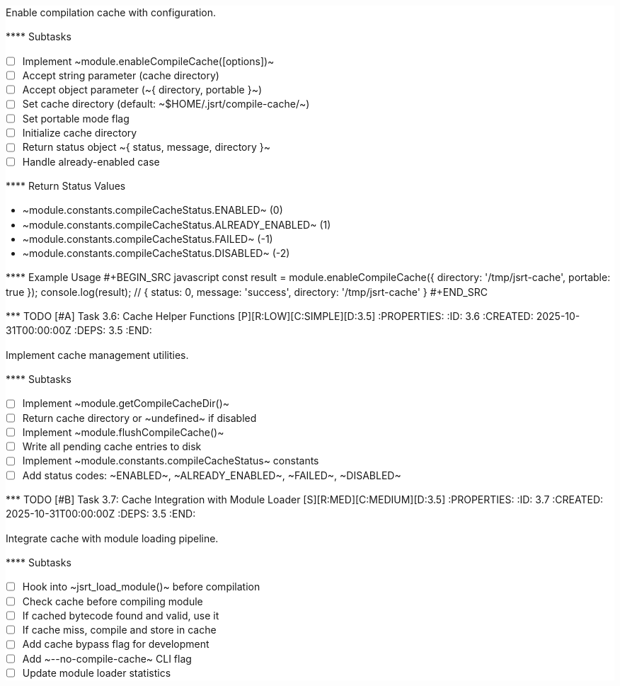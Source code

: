 Enable compilation cache with configuration.

**** Subtasks
- [ ] Implement ~module.enableCompileCache([options])~
- [ ] Accept string parameter (cache directory)
- [ ] Accept object parameter (~{ directory, portable }~)
- [ ] Set cache directory (default: ~$HOME/.jsrt/compile-cache/~)
- [ ] Set portable mode flag
- [ ] Initialize cache directory
- [ ] Return status object ~{ status, message, directory }~
- [ ] Handle already-enabled case

**** Return Status Values
- ~module.constants.compileCacheStatus.ENABLED~ (0)
- ~module.constants.compileCacheStatus.ALREADY_ENABLED~ (1)
- ~module.constants.compileCacheStatus.FAILED~ (-1)
- ~module.constants.compileCacheStatus.DISABLED~ (-2)

**** Example Usage
#+BEGIN_SRC javascript
const result = module.enableCompileCache({
  directory: '/tmp/jsrt-cache',
  portable: true
});
console.log(result);
// { status: 0, message: 'success', directory: '/tmp/jsrt-cache' }
#+END_SRC

*** TODO [#A] Task 3.6: Cache Helper Functions [P][R:LOW][C:SIMPLE][D:3.5]
:PROPERTIES:
:ID: 3.6
:CREATED: 2025-10-31T00:00:00Z
:DEPS: 3.5
:END:

Implement cache management utilities.

**** Subtasks
- [ ] Implement ~module.getCompileCacheDir()~
- [ ] Return cache directory or ~undefined~ if disabled
- [ ] Implement ~module.flushCompileCache()~
- [ ] Write all pending cache entries to disk
- [ ] Implement ~module.constants.compileCacheStatus~ constants
- [ ] Add status codes: ~ENABLED~, ~ALREADY_ENABLED~, ~FAILED~, ~DISABLED~

*** TODO [#B] Task 3.7: Cache Integration with Module Loader [S][R:MED][C:MEDIUM][D:3.5]
:PROPERTIES:
:ID: 3.7
:CREATED: 2025-10-31T00:00:00Z
:DEPS: 3.5
:END:

Integrate cache with module loading pipeline.

**** Subtasks
- [ ] Hook into ~jsrt_load_module()~ before compilation
- [ ] Check cache before compiling module
- [ ] If cached bytecode found and valid, use it
- [ ] If cache miss, compile and store in cache
- [ ] Add cache bypass flag for development
- [ ] Add ~--no-compile-cache~ CLI flag
- [ ] Update module loader statistics

